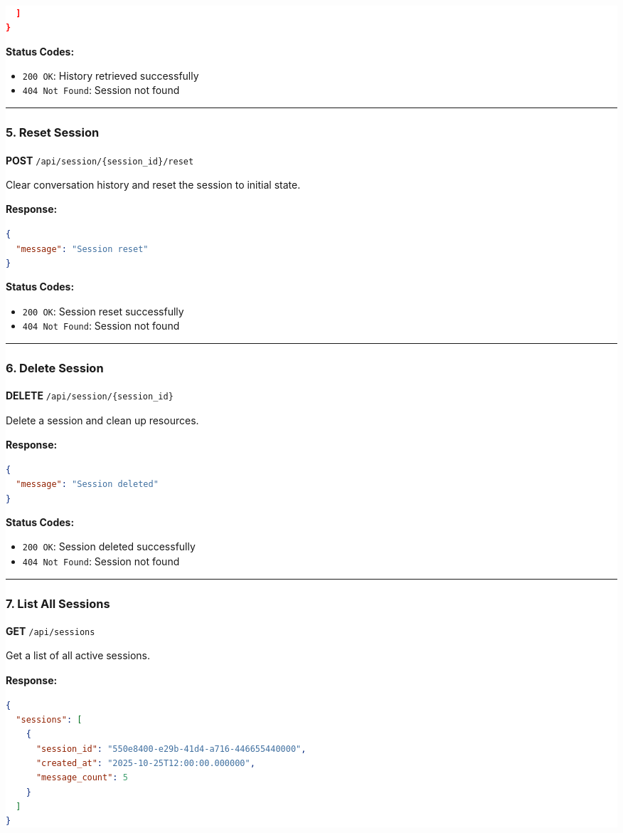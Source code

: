 ```json
  ]
}
```

**Status Codes:**
- `200 OK`: History retrieved successfully
- `404 Not Found`: Session not found

---

### 5. Reset Session

**POST** `/api/session/{session_id}/reset`

Clear conversation history and reset the session to initial state.

**Response:**
```json
{
  "message": "Session reset"
}
```

**Status Codes:**
- `200 OK`: Session reset successfully
- `404 Not Found`: Session not found

---

### 6. Delete Session

**DELETE** `/api/session/{session_id}`

Delete a session and clean up resources.

**Response:**
```json
{
  "message": "Session deleted"
}
```

**Status Codes:**
- `200 OK`: Session deleted successfully
- `404 Not Found`: Session not found

---

### 7. List All Sessions

**GET** `/api/sessions`

Get a list of all active sessions.

**Response:**
```json
{
  "sessions": [
    {
      "session_id": "550e8400-e29b-41d4-a716-446655440000",
      "created_at": "2025-10-25T12:00:00.000000",
      "message_count": 5
    }
  ]
}
```
